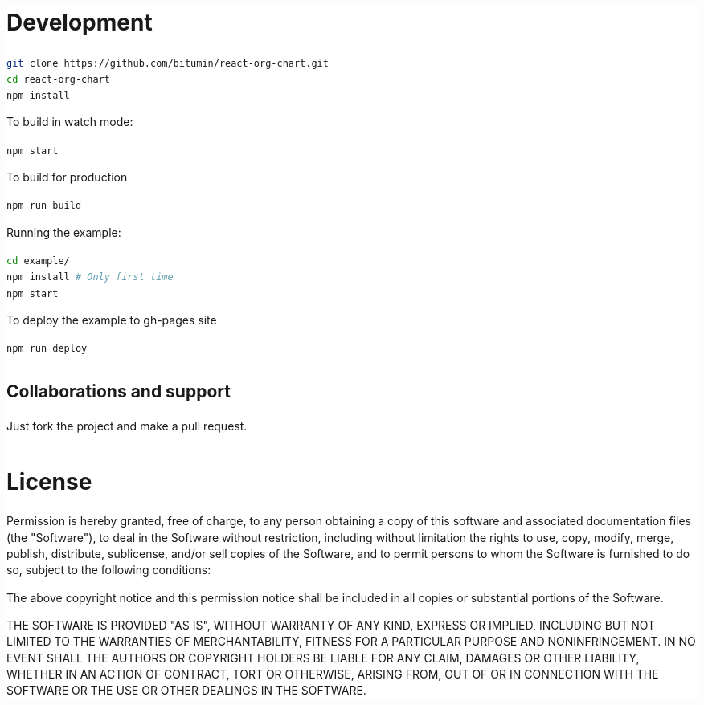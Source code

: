 
# Development

```bash
git clone https://github.com/bitumin/react-org-chart.git
cd react-org-chart
npm install
```

To build in watch mode:

```bash
npm start
```

To build for production

```bash
npm run build
```

Running the example:

```bash
cd example/
npm install # Only first time
npm start
```

To deploy the example to gh-pages site

```bash
npm run deploy
```

## Collaborations and support

Just fork the project and make a pull request.

# License

Permission is hereby granted, free of charge, to any person obtaining a copy of this software and associated documentation files (the "Software"), to deal in the Software without restriction, including without limitation the rights to use, copy, modify, merge, publish, distribute, sublicense, and/or sell copies of the Software, and to permit persons to whom the Software is furnished to do so, subject to the following conditions:

The above copyright notice and this permission notice shall be included in all copies or substantial portions of the Software.

THE SOFTWARE IS PROVIDED "AS IS", WITHOUT WARRANTY OF ANY KIND, EXPRESS OR IMPLIED, INCLUDING BUT NOT LIMITED TO THE WARRANTIES OF MERCHANTABILITY, FITNESS FOR A PARTICULAR PURPOSE AND NONINFRINGEMENT. IN NO EVENT SHALL THE AUTHORS OR COPYRIGHT HOLDERS BE LIABLE FOR ANY CLAIM, DAMAGES OR OTHER LIABILITY, WHETHER IN AN ACTION OF CONTRACT, TORT OR OTHERWISE, ARISING FROM, OUT OF OR IN CONNECTION WITH THE SOFTWARE OR THE USE OR OTHER DEALINGS IN THE SOFTWARE.
